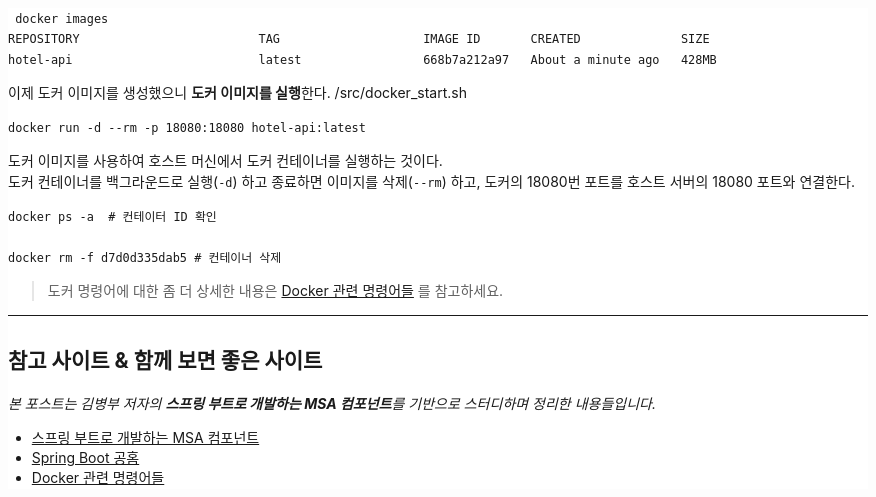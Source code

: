 ```shell
 docker images                                  
REPOSITORY                         TAG                    IMAGE ID       CREATED              SIZE
hotel-api                          latest                 668b7a212a97   About a minute ago   428MB
```

이제 도커 이미지를 생성했으니 **도커 이미지를 실행**한다.
/src/docker_start.sh
```shell
docker run -d --rm -p 18080:18080 hotel-api:latest
```

도커 이미지를 사용하여 호스트 머신에서 도커 컨테이너를 실행하는 것이다.  
도커 컨테이너를 백그라운드로 실행(`-d`) 하고 종료하면 이미지를 삭제(`--rm`) 하고, 도커의 18080번 포트를 호스트 서버의 18080 포트와 연결한다.

```shell
docker ps -a  # 컨테이터 ID 확인

docker rm -f d7d0d335dab5 # 컨테이너 삭제
```

> 도커 명령어에 대한 좀 더 상세한 내용은 [Docker 관련 명령어들](https://assu10.github.io/dev/2023/08/20/docker-commands/) 를 참고하세요.

---

## 참고 사이트 & 함께 보면 좋은 사이트

*본 포스트는 김병부 저자의 **스프링 부트로 개발하는 MSA 컴포넌트**를 기반으로 스터디하며 정리한 내용들입니다.*

* [스프링 부트로 개발하는 MSA 컴포넌트](https://www.yes24.com/Product/Goods/115306377)
* [Spring Boot 공홈](https://spring.io/projects/spring-boot)
* [Docker 관련 명령어들](https://assu10.github.io/dev/2023/08/20/docker-commands/)
